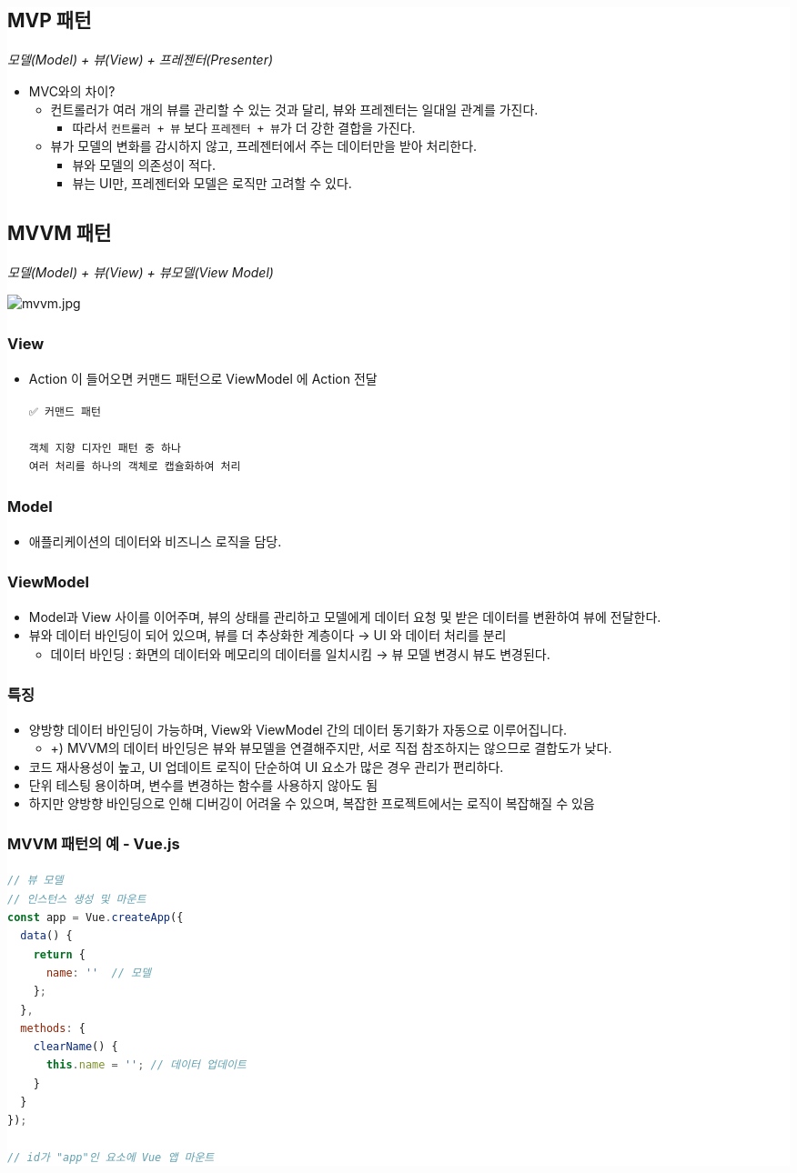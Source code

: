 ## MVP 패턴

_모델(Model) + 뷰(View) + 프레젠터(Presenter)_

- MVC와의 차이?
  - 컨트롤러가 여러 개의 뷰를 관리할 수 있는 것과 달리, 뷰와 프레젠터는 일대일 관계를 가진다.
    - 따라서 `컨트롤러 + 뷰` 보다 `프레젠터 + 뷰`가 더 강한 결합을 가진다.
  - 뷰가 모델의 변화를 감시하지 않고, 프레젠터에서 주는 데이터만을 받아 처리한다.
    - 뷰와 모델의 의존성이 적다.
    - 뷰는 UI만, 프레젠터와 모델은 로직만 고려할 수 있다.

## MVVM 패턴

_모델(Model) + 뷰(View) + 뷰모델(View Model)_

![mvvm.jpg](https://github.com/bloblog/fe-cs-study-2024/blob/bloblog-week11/bloblog/MVVM-Flux/image/mvvm.jpg?raw=true)

### View

- Action 이 들어오면 커맨드 패턴으로 ViewModel 에 Action 전달
  <aside>

      ✅ 커맨드 패턴

      객체 지향 디자인 패턴 중 하나
      여러 처리를 하나의 객체로 캡슐화하여 처리

</aside>

### Model

- 애플리케이션의 데이터와 비즈니스 로직을 담당.

### ViewModel

- Model과 View 사이를 이어주며, 뷰의 상태를 관리하고 모델에게 데이터 요청 및 받은 데이터를 변환하여 뷰에 전달한다.
- 뷰와 데이터 바인딩이 되어 있으며, 뷰를 더 추상화한 계층이다 → UI 와 데이터 처리를 분리
  - 데이터 바인딩 : 화면의 데이터와 메모리의 데이터를 일치시킴 → 뷰 모델 변경시 뷰도 변경된다.

### 특징

- 양방향 데이터 바인딩이 가능하며, View와 ViewModel 간의 데이터 동기화가 자동으로 이루어집니다.
  - +) MVVM의 데이터 바인딩은 뷰와 뷰모델을 연결해주지만, 서로 직접 참조하지는 않으므로 결합도가 낮다.
- 코드 재사용성이 높고, UI 업데이트 로직이 단순하여 UI 요소가 많은 경우 관리가 편리하다.
- 단위 테스팅 용이하며, 변수를 변경하는 함수를 사용하지 않아도 됨
- 하지만 양방향 바인딩으로 인해 디버깅이 어려울 수 있으며, 복잡한 프로젝트에서는 로직이 복잡해질 수 있음

### **MVVM 패턴의 예 - Vue.js**

```jsx
// 뷰 모델
// 인스턴스 생성 및 마운트
const app = Vue.createApp({
  data() {
    return {
      name: ''  // 모델
    };
  },
  methods: {
    clearName() {
      this.name = ''; // 데이터 업데이트
    }
  }
});

// id가 "app"인 요소에 Vue 앱 마운트
```